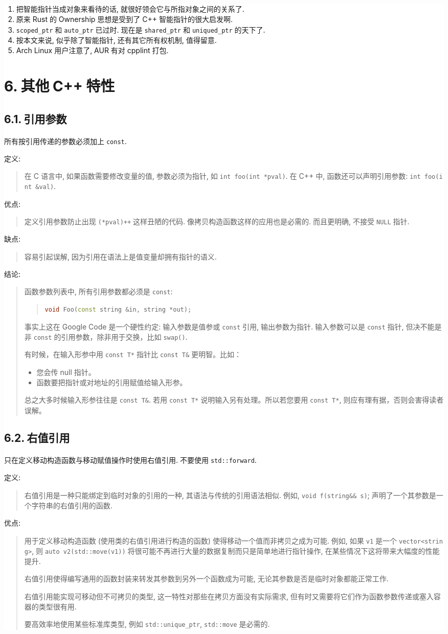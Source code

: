 1. 把智能指针当成对象来看待的话, 就很好领会它与所指对象之间的关系了.
2. 原来 Rust 的 Ownership 思想是受到了 C++ 智能指针的很大启发啊.
3. `scoped_ptr` 和 `auto_ptr` 已过时.  现在是 `shared_ptr` 和 `uniqued_ptr` 的天下了.
4. 按本文来说, 似乎除了智能指针, 还有其它所有权机制, 值得留意.
5. Arch Linux 用户注意了, AUR 有对 cpplint 打包.

# 6. 其他 C++ 特性

## 6.1. 引用参数

所有按引用传递的参数必须加上 `const`.

定义:

> 在 C 语言中, 如果函数需要修改变量的值, 参数必须为指针, 如 `int foo(int *pval)`. 在 C++ 中, 函数还可以声明引用参数: `int foo(int &val)`.

优点:

> 定义引用参数防止出现 `(*pval)++` 这样丑陋的代码. 像拷贝构造函数这样的应用也是必需的. 而且更明确, 不接受 `NULL` 指针.

缺点:

> 容易引起误解, 因为引用在语法上是值变量却拥有指针的语义.

结论:

> 函数参数列表中, 所有引用参数都必须是 `const`:
>
> > ```c++
> > void Foo(const string &in, string *out);
> > ```
>
> 事实上这在 Google Code 是一个硬性约定: 输入参数是值参或 `const` 引用, 输出参数为指针. 输入参数可以是 `const` 指针, 但决不能是非 `const` 的引用参数，除非用于交换，比如 `swap()`.
>
> 有时候，在输入形参中用 `const T*` 指针比 `const T&` 更明智。比如：
>
> - 您会传 null 指针。
> - 函数要把指针或对地址的引用赋值给输入形参。
>
> 总之大多时候输入形参往往是 `const T&`. 若用 `const T*` 说明输入另有处理。所以若您要用 `const T*`, 则应有理有据，否则会害得读者误解。

## 6.2. 右值引用

只在定义移动构造函数与移动赋值操作时使用右值引用. 不要使用 `std::forward`.

定义:

> 右值引用是一种只能绑定到临时对象的引用的一种, 其语法与传统的引用语法相似. 例如, `void f(string&& s)`; 声明了一个其参数是一个字符串的右值引用的函数.

优点:

> 用于定义移动构造函数 (使用类的右值引用进行构造的函数) 使得移动一个值而非拷贝之成为可能. 例如, 如果 `v1` 是一个 `vector<string>`, 则 `auto v2(std::move(v1))` 将很可能不再进行大量的数据复制而只是简单地进行指针操作, 在某些情况下这将带来大幅度的性能提升.
>
> 右值引用使得编写通用的函数封装来转发其参数到另外一个函数成为可能, 无论其参数是否是临时对象都能正常工作.
>
> 右值引用能实现可移动但不可拷贝的类型, 这一特性对那些在拷贝方面没有实际需求, 但有时又需要将它们作为函数参数传递或塞入容器的类型很有用.
>
> 要高效率地使用某些标准库类型, 例如 `std::unique_ptr`, `std::move` 是必需的.
